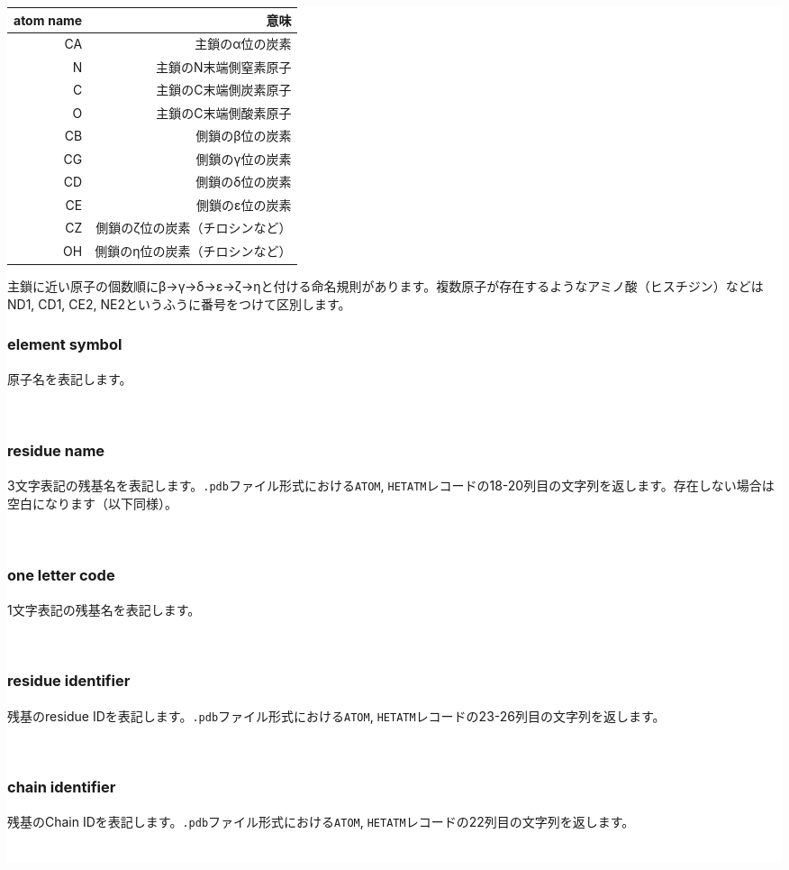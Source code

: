 |atom name|意味|
|--:|--:|
| CA|主鎖のα位の炭素|
|  N|主鎖のN末端側窒素原子|
|  C|主鎖のC末端側炭素原子|
|  O|主鎖のC末端側酸素原子|
| CB|側鎖のβ位の炭素|
| CG|側鎖のγ位の炭素|
| CD|側鎖のδ位の炭素|
| CE|側鎖のε位の炭素|
| CZ|側鎖のζ位の炭素（チロシンなど）|
| OH|側鎖のη位の炭素（チロシンなど）|

主鎖に近い原子の個数順にβ→γ→δ→ε→ζ→ηと付ける命名規則があります。複数原子が存在するようなアミノ酸（ヒスチジン）などはND1, CD1, CE2, NE2というふうに番号をつけて区別します。

### element symbol

原子名を表記します。

<img src="./image/label/label_esymbol.png" width="50%" alt="">

### residue name

3文字表記の残基名を表記します。`.pdb`ファイル形式における`ATOM`, `HETATM`レコードの18-20列目の文字列を返します。存在しない場合は空白になります（以下同様）。

<img src="./image/label/label_resn.png" width="50%" alt="">

### one letter code

1文字表記の残基名を表記します。

<img src="./image/label/label_resnone.png" width="50%" alt="">

### residue identifier

残基のresidue IDを表記します。`.pdb`ファイル形式における`ATOM`, `HETATM`レコードの23-26列目の文字列を返します。

<img src="./image/label/label_resi.png" width="50%" alt="">

### chain identifier

残基のChain IDを表記します。`.pdb`ファイル形式における`ATOM`, `HETATM`レコードの22列目の文字列を返します。

<img src="./image/label/label_chainid.png" width="50%" alt="">
